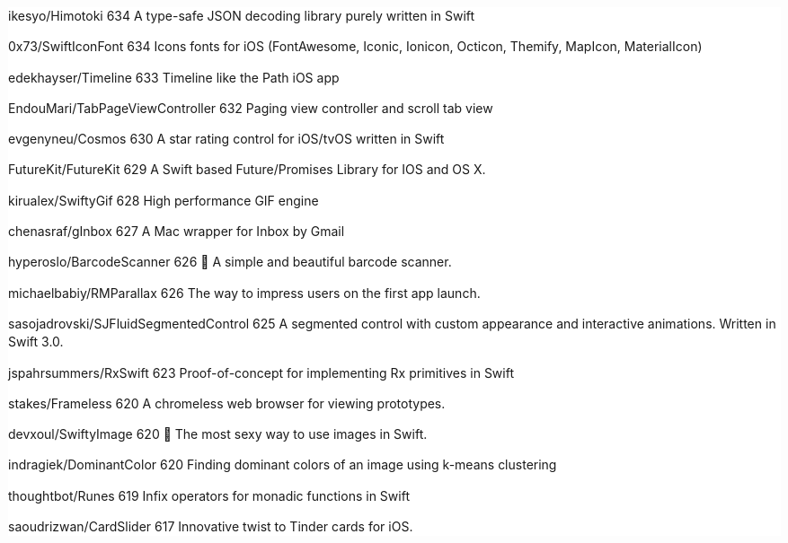 
ikesyo/Himotoki                            634
A type-safe JSON decoding library purely written in Swift


0x73/SwiftIconFont                         634
Icons fonts for iOS (FontAwesome, Iconic, Ionicon, Octicon, Themify, MapIcon, MaterialIcon)


edekhayser/Timeline                        633
Timeline like the Path iOS app


EndouMari/TabPageViewController            632
Paging view controller and scroll tab view


evgenyneu/Cosmos                           630
A star rating control for iOS/tvOS written in Swift


FutureKit/FutureKit                        629
A Swift based Future/Promises Library for IOS and OS X.


kirualex/SwiftyGif                         628
High performance GIF engine


chenasraf/gInbox                           627
A Mac wrapper for Inbox by Gmail


hyperoslo/BarcodeScanner                   626
:mag_right: A simple and beautiful barcode scanner.


michaelbabiy/RMParallax                    626
The way to impress users on the first app launch.


sasojadrovski/SJFluidSegmentedControl      625
A segmented control with custom appearance and interactive animations. Written in Swift 3.0.


jspahrsummers/RxSwift                      623
Proof-of-concept for implementing Rx primitives in Swift


stakes/Frameless                           620
A chromeless web browser for viewing prototypes.


devxoul/SwiftyImage                        620
🌈 The most sexy way to use images in Swift.


indragiek/DominantColor                    620
Finding dominant colors of an image using k-means clustering


thoughtbot/Runes                           619
Infix operators for monadic functions in Swift


saoudrizwan/CardSlider                     617
Innovative twist to Tinder cards for iOS.
